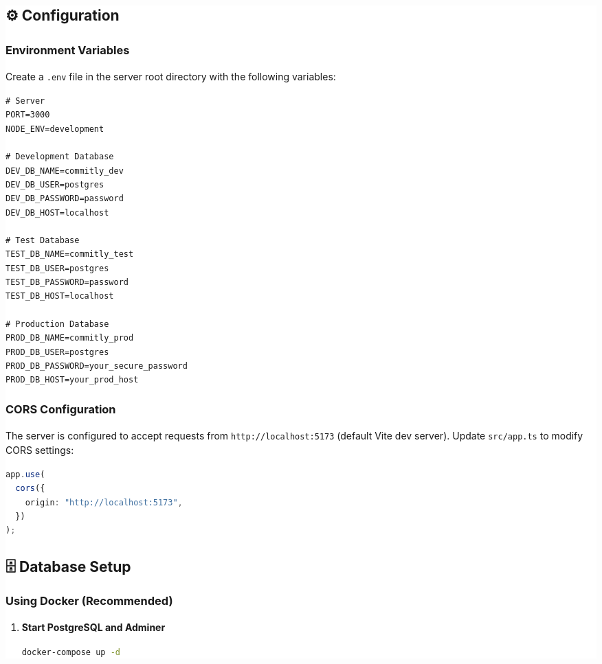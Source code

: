 ## ⚙️ Configuration

### Environment Variables

Create a `.env` file in the server root directory with the following variables:

```env
# Server
PORT=3000
NODE_ENV=development

# Development Database
DEV_DB_NAME=commitly_dev
DEV_DB_USER=postgres
DEV_DB_PASSWORD=password
DEV_DB_HOST=localhost

# Test Database
TEST_DB_NAME=commitly_test
TEST_DB_USER=postgres
TEST_DB_PASSWORD=password
TEST_DB_HOST=localhost

# Production Database
PROD_DB_NAME=commitly_prod
PROD_DB_USER=postgres
PROD_DB_PASSWORD=your_secure_password
PROD_DB_HOST=your_prod_host
```

### CORS Configuration

The server is configured to accept requests from `http://localhost:5173` (default Vite dev server). Update `src/app.ts` to modify CORS settings:

```typescript
app.use(
  cors({
    origin: "http://localhost:5173",
  })
);
```

## 🗄️ Database Setup

### Using Docker (Recommended)

1. **Start PostgreSQL and Adminer**

   ```bash
   docker-compose up -d
   ```
